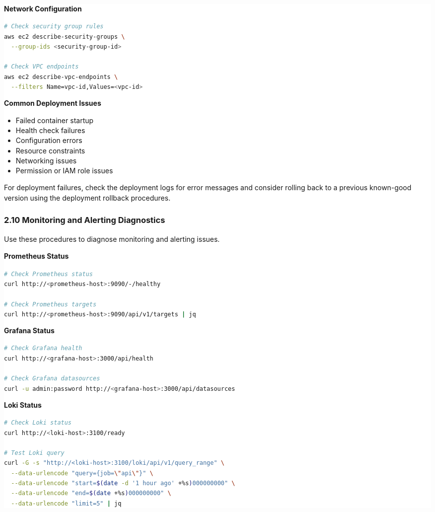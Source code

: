 **Network Configuration**

```bash
# Check security group rules
aws ec2 describe-security-groups \
  --group-ids <security-group-id>

# Check VPC endpoints
aws ec2 describe-vpc-endpoints \
  --filters Name=vpc-id,Values=<vpc-id>
```

**Common Deployment Issues**

- Failed container startup
- Health check failures
- Configuration errors
- Resource constraints
- Networking issues
- Permission or IAM role issues

For deployment failures, check the deployment logs for error messages and consider rolling back to a previous known-good version using the deployment rollback procedures.

### 2.10 Monitoring and Alerting Diagnostics

Use these procedures to diagnose monitoring and alerting issues.

**Prometheus Status**

```bash
# Check Prometheus status
curl http://<prometheus-host>:9090/-/healthy

# Check Prometheus targets
curl http://<prometheus-host>:9090/api/v1/targets | jq
```

**Grafana Status**

```bash
# Check Grafana health
curl http://<grafana-host>:3000/api/health

# Check Grafana datasources
curl -u admin:password http://<grafana-host>:3000/api/datasources
```

**Loki Status**

```bash
# Check Loki status
curl http://<loki-host>:3100/ready

# Test Loki query
curl -G -s "http://<loki-host>:3100/loki/api/v1/query_range" \
  --data-urlencode "query={job=\"api\"}" \
  --data-urlencode "start=$(date -d '1 hour ago' +%s)000000000" \
  --data-urlencode "end=$(date +%s)000000000" \
  --data-urlencode "limit=5" | jq
```
